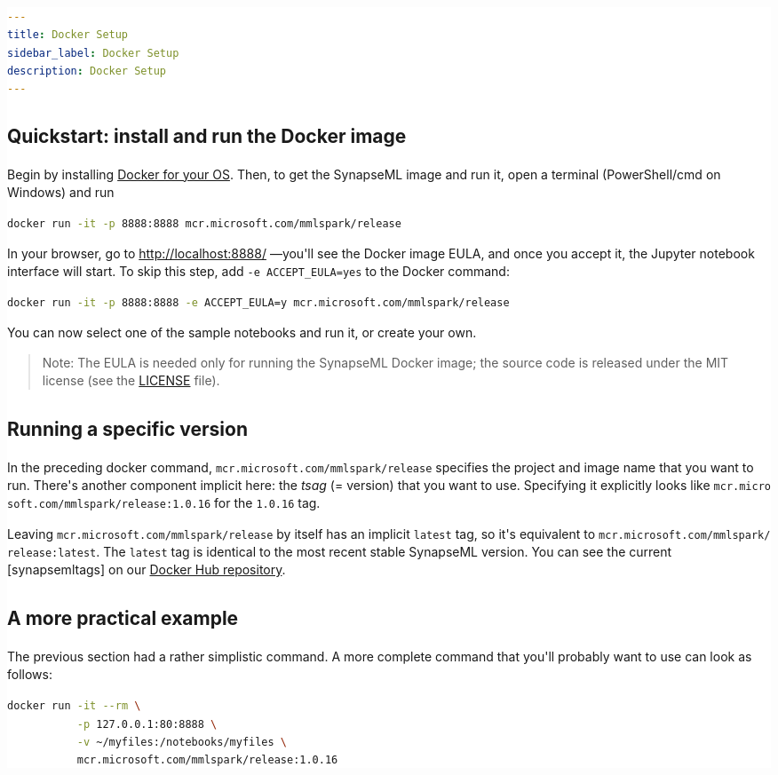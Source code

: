 ```yaml
---
title: Docker Setup
sidebar_label: Docker Setup
description: Docker Setup
---
```


## Quickstart: install and run the Docker image

Begin by installing [Docker for your OS][docker-products].  Then, to get the
SynapseML image and run it, open a terminal (PowerShell/cmd on Windows) and run

```bash
docker run -it -p 8888:8888 mcr.microsoft.com/mmlspark/release
```

In your browser, go to <http://localhost:8888/> —you'll see the Docker image
EULA, and once you accept it, the Jupyter notebook interface will start.  To
skip this step, add `-e ACCEPT_EULA=yes` to the Docker command:

```bash
docker run -it -p 8888:8888 -e ACCEPT_EULA=y mcr.microsoft.com/mmlspark/release
```

You can now select one of the sample notebooks and run it, or create your own.

> Note: The EULA is needed only for running the SynapseML Docker image; the
> source code is released under the MIT license (see the [LICENSE](https://github.com/microsoft/SynapseML/blob/master/LICENSE)
> file).

## Running a specific version

In the preceding docker command, `mcr.microsoft.com/mmlspark/release` specifies the project and image name that you
want to run.  There's another component implicit here: the _tsag_ (=
version) that you want to use. Specifying it explicitly looks like
`mcr.microsoft.com/mmlspark/release:1.0.16` for the `1.0.16` tag.

Leaving `mcr.microsoft.com/mmlspark/release` by itself has an implicit `latest` tag, so it's
equivalent to `mcr.microsoft.com/mmlspark/release:latest`.  The `latest` tag is identical to the
most recent stable SynapseML version.  You can see the current [synapsemltags] on
our [Docker Hub repository][mmlspark-dockerhub].

## A more practical example

The previous section had a rather simplistic command.  A more complete command
that you'll probably want to use can look as follows:

```bash
docker run -it --rm \
           -p 127.0.0.1:80:8888 \
           -v ~/myfiles:/notebooks/myfiles \
           mcr.microsoft.com/mmlspark/release:1.0.16
```


[docker-products]: http://www.docker.com/products/overview/
[mmlspark tags]: https://hub.docker.com/r/microsoft/mmlspark/tags/
[mmlspark-dockerhub]: https://hub.docker.com/r/microsoft/mmlspark/
[Spark ports]: https://spark.apache.org/docs/latest/security.html#configuring-ports-for-network-security
[Docker settings]: https://docs.docker.com/docker-for-windows/#docker-settings